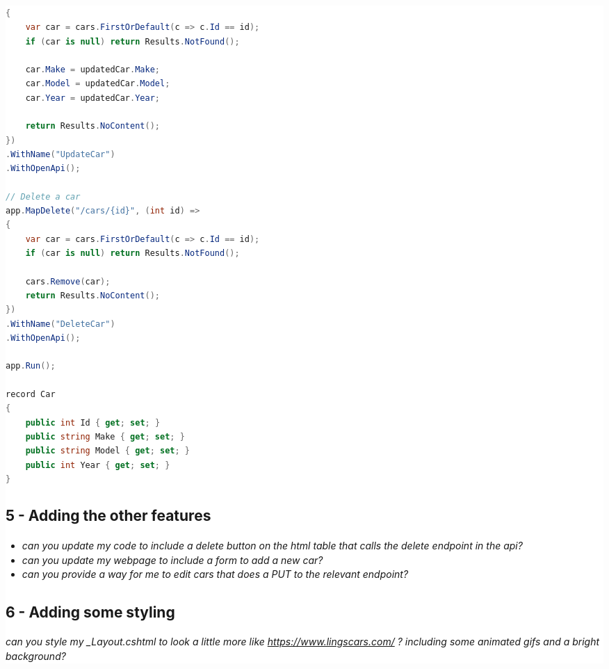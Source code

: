 ```cs
{
    var car = cars.FirstOrDefault(c => c.Id == id);
    if (car is null) return Results.NotFound();

    car.Make = updatedCar.Make;
    car.Model = updatedCar.Model;
    car.Year = updatedCar.Year;

    return Results.NoContent();
})
.WithName("UpdateCar")
.WithOpenApi();

// Delete a car
app.MapDelete("/cars/{id}", (int id) =>
{
    var car = cars.FirstOrDefault(c => c.Id == id);
    if (car is null) return Results.NotFound();

    cars.Remove(car);
    return Results.NoContent();
})
.WithName("DeleteCar")
.WithOpenApi();

app.Run();

record Car
{
    public int Id { get; set; }
    public string Make { get; set; }
    public string Model { get; set; }
    public int Year { get; set; }
}
```

## 5 - Adding the other features

- *can you update my code to include a delete button on the html table that calls the delete endpoint in the api?*
- *can you update my webpage to include a form to add a new car?*
- *can you provide a way for me to edit cars that does a PUT to the relevant endpoint?*

## 6 - Adding some styling

*can you  style my _Layout.cshtml to look a little more like https://www.lingscars.com/ ? including some animated gifs and a bright background?*